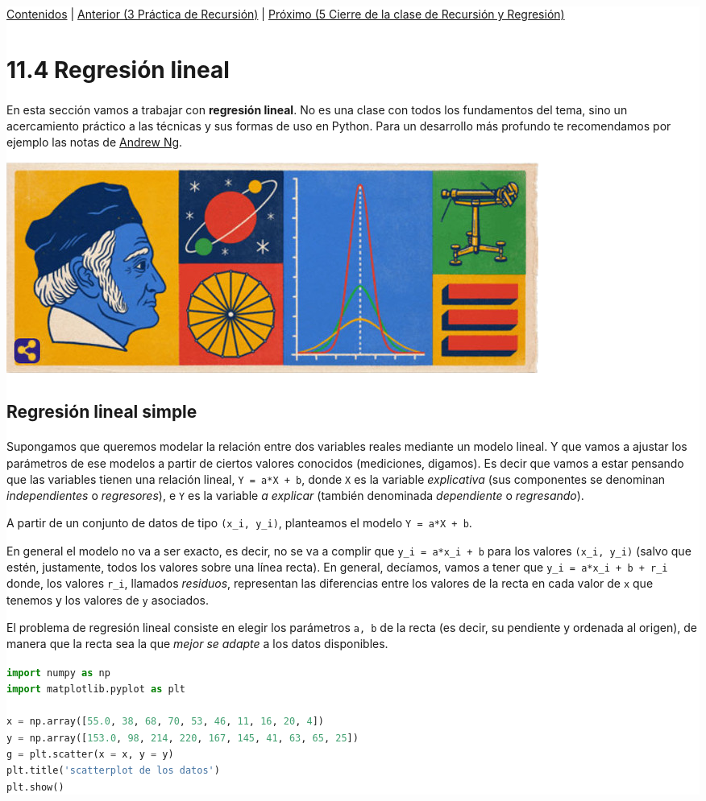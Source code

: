 [Contenidos](../Contenidos.md) \| [Anterior (3 Práctica de Recursión)](03_EjerciciosRec.md) \| [Próximo (5 Cierre de la clase de Recursión y Regresión)](05_Cierre.md)

# 11.4 Regresión lineal

En esta sección vamos a trabajar con **regresión lineal**. No es una clase con todos los fundamentos del tema, sino un acercamiento práctico a las técnicas y sus formas de uso en Python. Para un desarrollo más profundo te recomendamos por ejemplo las notas de [Andrew Ng](http://cs229.stanford.edu/notes2020spring/cs229-notes1.pdf).

![Gauss](./gauss.jpg)

## Regresión lineal simple

Supongamos que queremos modelar la relación entre dos variables reales mediante un modelo lineal. Y que vamos a ajustar los parámetros de ese modelos a partir de ciertos valores conocidos (mediciones, digamos). Es decir que vamos a estar pensando que las variables tienen una relación lineal, `Y = a*X + b`, donde `X` es la variable *explicativa* (sus componentes se denominan *independientes* o *regresores*), e `Y` es la variable *a explicar* (también denominada *dependiente* o *regresando*).

A partir de un conjunto de datos de tipo `(x_i, y_i)`, planteamos el modelo `Y = a*X + b`.

En general el modelo no va a ser exacto, es decir, no se va a complir que `y_i = a*x_i + b` para los valores `(x_i, y_i)` (salvo que estén, justamente, todos los valores sobre una línea recta). En general, decíamos, vamos a tener que `y_i = a*x_i + b + r_i` donde, los valores `r_i`, llamados _residuos_, representan las diferencias entre los valores de la recta en cada valor de `x` que tenemos y los valores de `y` asociados.

El problema de regresión lineal consiste en elegir los parámetros `a, b` de la recta (es decir, su pendiente y ordenada al origen), de manera que la recta sea la que *mejor se adapte* a los datos disponibles.


```python
import numpy as np
import matplotlib.pyplot as plt

x = np.array([55.0, 38, 68, 70, 53, 46, 11, 16, 20, 4])
y = np.array([153.0, 98, 214, 220, 167, 145, 41, 63, 65, 25])
g = plt.scatter(x = x, y = y)
plt.title('scatterplot de los datos')
plt.show()

```